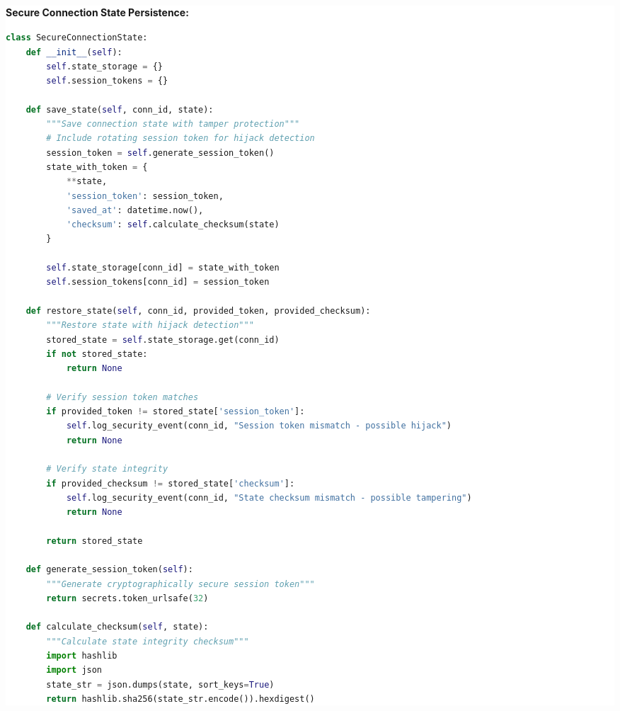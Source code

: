 
**Secure Connection State Persistence:**
```python
class SecureConnectionState:
    def __init__(self):
        self.state_storage = {}
        self.session_tokens = {}
        
    def save_state(self, conn_id, state):
        """Save connection state with tamper protection"""
        # Include rotating session token for hijack detection
        session_token = self.generate_session_token()
        state_with_token = {
            **state,
            'session_token': session_token,
            'saved_at': datetime.now(),
            'checksum': self.calculate_checksum(state)
        }
        
        self.state_storage[conn_id] = state_with_token
        self.session_tokens[conn_id] = session_token
        
    def restore_state(self, conn_id, provided_token, provided_checksum):
        """Restore state with hijack detection"""
        stored_state = self.state_storage.get(conn_id)
        if not stored_state:
            return None
            
        # Verify session token matches
        if provided_token != stored_state['session_token']:
            self.log_security_event(conn_id, "Session token mismatch - possible hijack")
            return None
            
        # Verify state integrity
        if provided_checksum != stored_state['checksum']:
            self.log_security_event(conn_id, "State checksum mismatch - possible tampering")
            return None
            
        return stored_state
    
    def generate_session_token(self):
        """Generate cryptographically secure session token"""
        return secrets.token_urlsafe(32)
    
    def calculate_checksum(self, state):
        """Calculate state integrity checksum"""
        import hashlib
        import json
        state_str = json.dumps(state, sort_keys=True)
        return hashlib.sha256(state_str.encode()).hexdigest()
```
